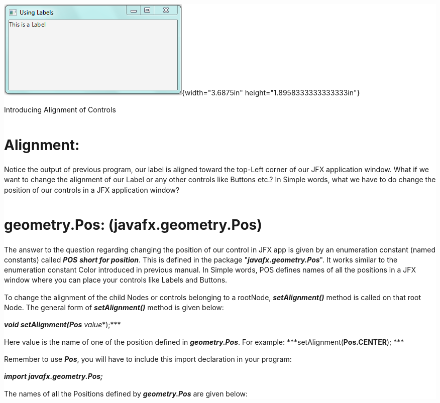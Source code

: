 ![](./media/image2.png){width="3.6875in" height="1.8958333333333333in"}

Introducing Alignment of Controls

# Alignment:

Notice the output of previous program, our label is aligned toward the
top-Left corner of our JFX application window. What if we want to change
the alignment of our Label or any other controls like Buttons etc.? In
Simple words, what we have to do change the position of our controls in
a JFX application window?

# geometry.Pos: (javafx.geometry.Pos)

The answer to the question regarding changing the position of our
control in JFX app is given by an enumeration constant (named constants)
called ***POS*** ***short for position***. This is defined in the
package "***javafx.geometry.Pos***". It works similar to the enumeration
constant Color introduced in previous manual. In Simple words, POS
defines names of all the positions in a JFX window where you can place
your controls like Labels and Buttons.

To change the alignment of the child Nodes or controls belonging to a
rootNode, ***setAlignment()*** method is called on that root Node. The
general form of ***setAlignment()*** method is given below:

***void setAlignment(Pos** value**);***

Here value is the name of one of the position defined in
***geometry.Pos***. For example: ***setAlignment(**Pos.CENTER**); ***

Remember to use ***Pos***, you will have to include this import
declaration in your program:

***import javafx.geometry.Pos;***

The names of all the Positions defined by ***geometry.Pos*** are given
below:
